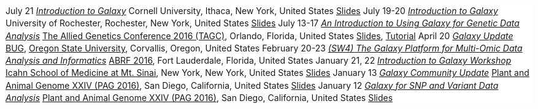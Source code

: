   <tr>
    <th> July 21 </th>
    <td> <em><a href='/src/Events/Cornell2016/index.md'>Introduction to Galaxy</a></em> </td>
    <td> Cornell University, Ithaca, New York, United States </td>
    <td> <a href='/src/Events/Cornell2016/index.md#slides'>Slides</a> </td>
  </tr>
  <tr>
    <th> July 19-20 </th>
    <td> <em><a href='/src/Events/Rochester2016/index.md'>Introduction to Galaxy</a></em> </td>
    <td> University of Rochester, Rochester, New York, United States </td>
    <td> <a href='/src/Events/Rochester2016/index.md#slides'>Slides</a> </td>
  </tr>
  <tr>
    <th> July 13-17 </th>
    <td> <em><a href='http://www.genetics-gsa.org/genetics/2016/cgi-bin/tagc16soe.pl#Sat'>An Introduction to Using Galaxy for Genetic Data Analysis</a></em> </td>
    <td> <a href='http://www.genetics2016.org/index.htm'>The Allied Genetics Conference 2016 (TAGC)</a>, Orlando, Florida, United States </td>
    <td> <a href='PLACEHOLDER_ATTACHMENT_URL/src/Documents/Presentations/2016_TAGC_Phenotype_Workshop.pdf'>Slides</a>, <a href='http://bit.ly/TGAC_GXY_PDF'>Tutorial</a> </td>
  </tr>
  <tr>
    <th> April 20 </th>
    <td> <em><a href='http://calendar.oregonstate.edu/201604201200/event/97053/'>Galaxy Update</a></em> </td>
    <td> <a href='http://cgrb.oregonstate.edu/training/bioinformatics-users-group-bug'>BUG</a>, <a href='http://oregonstate.edu/'>Oregon State University</a>, Corvallis, Oregon, United States </td>
    <td> </td>
  </tr>
  <tr>
    <th> February 20-23 </th>
    <td> <em><a href='https://conf.abrf.org/the-galaxy-platform'>(SW4) The Galaxy Platform for Multi-Omic Data Analysis and Informatics</a></em> </td>
    <td> <a href='https://conf.abrf.org/abrf-2016'>ABRF 2016</a>, Fort Lauderdale, Florida, United States </td>
    <td> </td>
  </tr>
  <tr>
    <th> January 21, 22 </th>
    <td> <em><a href='/src/Events/ISMMS2016/index.md'>Introduction to Galaxy Workshop</a></em> </td>
    <td> <a href='http://icahn.mssm.edu/'>Icahn School of Medicine at Mt. Sinai</a>, New York, New York, United States </td>
    <td> <a href='/src/Events/ISMMS2016/index.md#slides'>Slides</a> </td>
  </tr>
  <tr>
    <th> January 13 </th>
    <td> <em><a href='https://pag.confex.com/pag/xxiv/meetingapp.cgi/Paper/21816'>Galaxy Community Update</a></em> </td>
    <td> <a href='http://www.intlpag.org/'>Plant and Animal Genome XXIV (PAG 2016)</a>, San Diego, California, United States </td>
    <td> <a href='PLACEHOLDER_ATTACHMENT_URL/src/Documents/Presentations/2016_PAG_GalaxyUpdate.pdf'>Slides</a> </td>
  </tr>
  <tr>
    <th> January 12 </th>
    <td> <em><a href='https://pag.confex.com/pag/xxiv/meetingapp.cgi/Session/3098'>Galaxy for SNP and Variant Data Analysis</a></em> </td>
    <td> <a href='http://www.intlpag.org/'>Plant and Animal Genome XXIV (PAG 2016)</a>, San Diego, California, United States </td>
    <td> <a href='PLACEHOLDER_ATTACHMENT_URL/src/Documents/Presentations/2016_PAG_VariantAnalysis.pdf'>Slides</a> </td>
  </tr>
</table>
